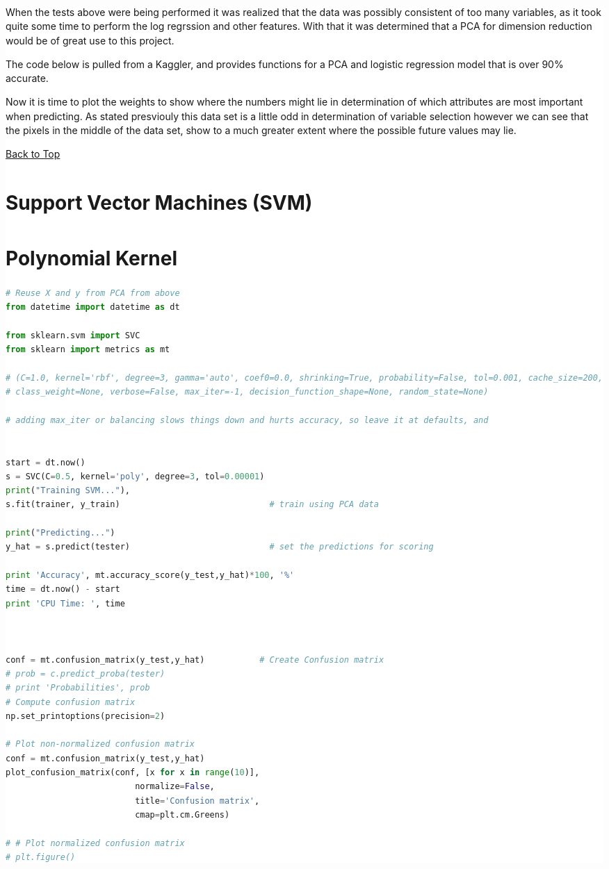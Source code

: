 
When the tests above were being performed it was realized that the data was possibly consistent of too many variables, as it took quite some time to perform the log regrssion and other features. With that it was determined that a PCA for dimension reduction would be of great use to this project.

The code below is pulled from a Kaggler, and provides functions for a PCA and logistic regression model that is over 90% accurate.

Now it is time to plot the weights to show where the numbers might lie in determination of which attributes are most important when predicting. As stated presviouly this data set is a little odd in determination of variable selection however we can see that the pixels in the middle of the data set, show to a much greater extent where the possible future values may lie.

<a id='support_vector_machine'></a>
<a href="#top">Back to Top</a>
# Support Vector Machines (SVM)



# Polynomial Kernel


```python
# Reuse X and y from PCA from above
from datetime import datetime as dt

from sklearn.svm import SVC
from sklearn import metrics as mt

# (C=1.0, kernel='rbf', degree=3, gamma='auto', coef0=0.0, shrinking=True, probability=False, tol=0.001, cache_size=200,
# class_weight=None, verbose=False, max_iter=-1, decision_function_shape=None, random_state=None)

# adding max_iter or balancing slows things down and hurts accuracy, so leave it at defaults, and


start = dt.now()
s = SVC(C=0.5, kernel='poly', degree=3, tol=0.00001)
print("Training SVM..."),
s.fit(trainer, y_train)                              # train using PCA data

print("Predicting...")
y_hat = s.predict(tester)                            # set the predictions for scoring

print 'Accuracy', mt.accuracy_score(y_test,y_hat)*100, '%'
time = dt.now() - start
print 'CPU Time: ', time



conf = mt.confusion_matrix(y_test,y_hat)           # Create Confusion matrix
# prob = c.predict_proba(tester)
# print 'Probabilities', prob   
# Compute confusion matrix
np.set_printoptions(precision=2)

# Plot non-normalized confusion matrix
conf = mt.confusion_matrix(y_test,y_hat)
plot_confusion_matrix(conf, [x for x in range(10)],
                          normalize=False,
                          title='Confusion matrix',
                          cmap=plt.cm.Greens)

# # Plot normalized confusion matrix
# plt.figure()
```